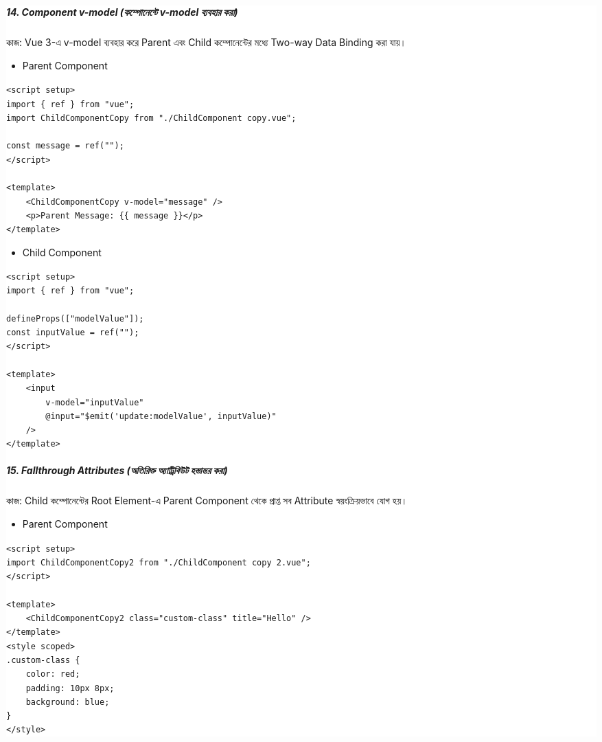 ##### 14. Component v-model (কম্পোনেন্টে v-model ব্যবহার করা)

কাজ: Vue 3-এ v-model ব্যবহার করে Parent এবং Child কম্পোনেন্টের মধ্যে Two-way Data Binding করা যায়।

-   Parent Component

```vue
<script setup>
import { ref } from "vue";
import ChildComponentCopy from "./ChildComponent copy.vue";

const message = ref("");
</script>

<template>
    <ChildComponentCopy v-model="message" />
    <p>Parent Message: {{ message }}</p>
</template>
```

-   Child Component

```vue
<script setup>
import { ref } from "vue";

defineProps(["modelValue"]);
const inputValue = ref("");
</script>

<template>
    <input
        v-model="inputValue"
        @input="$emit('update:modelValue', inputValue)"
    />
</template>
```

##### 15. Fallthrough Attributes (অতিরিক্ত অ্যাট্রিবিউট হস্তান্তর করা)

কাজ: Child কম্পোনেন্টের Root Element-এ Parent Component থেকে প্রাপ্ত সব Attribute স্বয়ংক্রিয়ভাবে যোগ হয়।

-   Parent Component

```vue
<script setup>
import ChildComponentCopy2 from "./ChildComponent copy 2.vue";
</script>

<template>
    <ChildComponentCopy2 class="custom-class" title="Hello" />
</template>
<style scoped>
.custom-class {
    color: red;
    padding: 10px 8px;
    background: blue;
}
</style>
```
